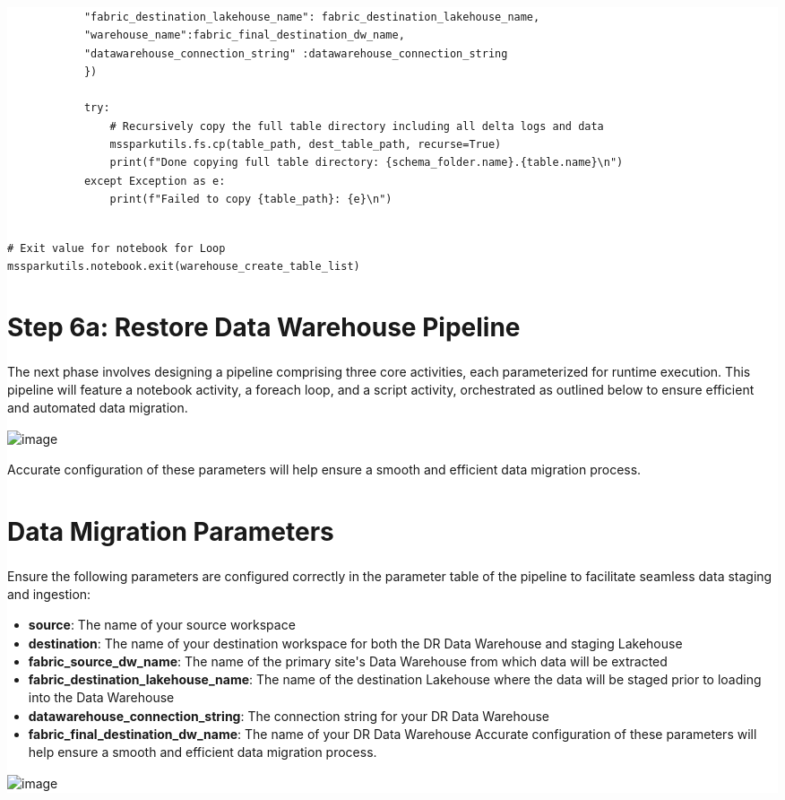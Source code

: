 ```
            "fabric_destination_lakehouse_name": fabric_destination_lakehouse_name,
            "warehouse_name":fabric_final_destination_dw_name,
            "datawarehouse_connection_string" :datawarehouse_connection_string
            })

            try:
                # Recursively copy the full table directory including all delta logs and data
                mssparkutils.fs.cp(table_path, dest_table_path, recurse=True)
                print(f"Done copying full table directory: {schema_folder.name}.{table.name}\n")
            except Exception as e:
                print(f"Failed to copy {table_path}: {e}\n")


```



```
# Exit value for notebook for Loop
mssparkutils.notebook.exit(warehouse_create_table_list)

```



# **Step 6a: Restore Data Warehouse Pipeline**

The next phase involves designing a pipeline comprising three core activities, each parameterized for runtime execution. This pipeline will feature a notebook activity, a foreach loop, and a script activity, orchestrated as outlined below to ensure efficient and automated data migration.

![image](https://github.com/user-attachments/assets/8ebe77e3-5f68-4fa6-a6c9-eee35cc33766)

Accurate configuration of these parameters will help ensure a smooth and efficient data migration process.
# Data Migration Parameters
Ensure the following parameters are configured correctly in the parameter table of the pipeline to facilitate seamless data staging and ingestion:
- **source**: The name of your source workspace
- **destination**: The name of your destination workspace for both the DR Data Warehouse and staging Lakehouse
- **fabric_source_dw_name**: The name of the primary site's Data Warehouse from which data will be extracted
- **fabric_destination_lakehouse_name**: The name of the destination Lakehouse where the data will be staged prior to loading into the Data Warehouse
- **datawarehouse_connection_string**: The connection string for your DR Data Warehouse
- **fabric_final_destination_dw_name**: The name of your DR Data Warehouse
Accurate configuration of these parameters will help ensure a smooth and efficient data migration process.


![image](https://github.com/user-attachments/assets/331e787f-9a16-44c3-84a5-a3695681295c)
